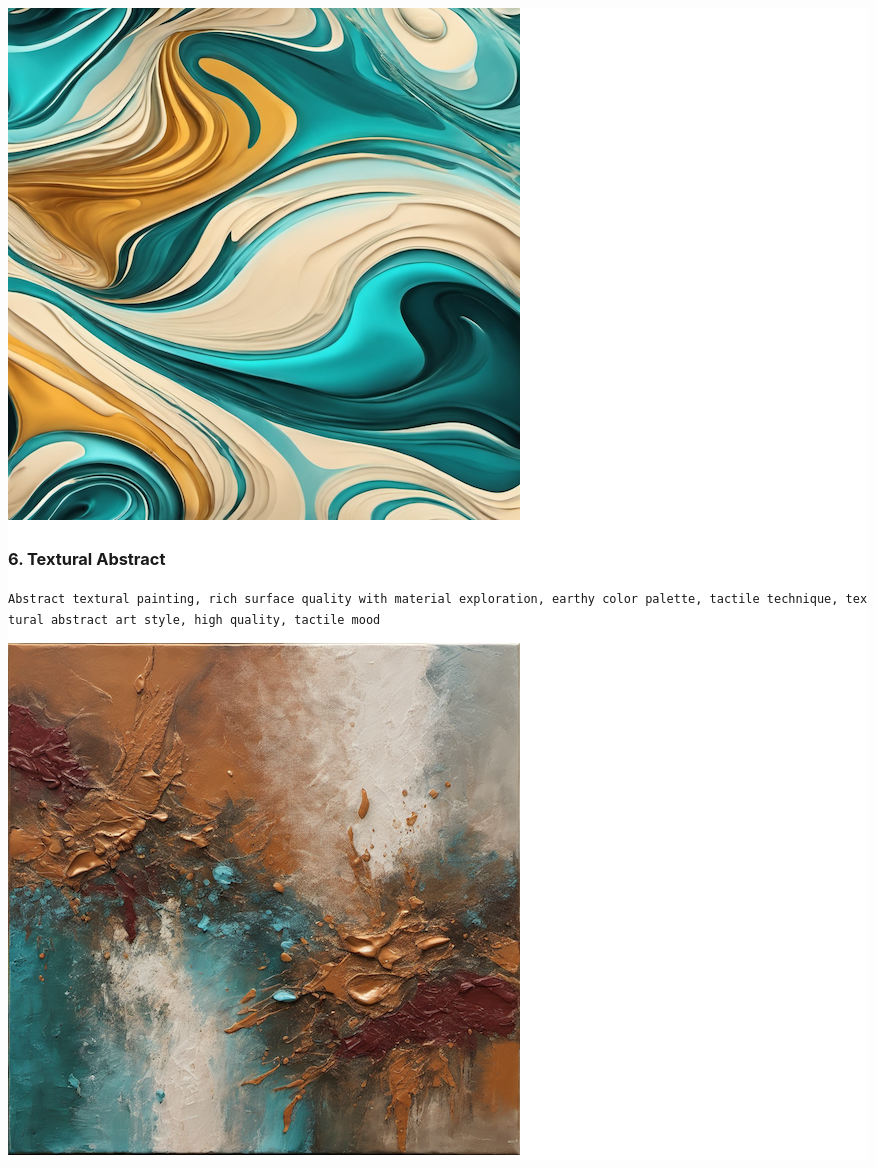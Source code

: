 ![image](assets/organic_abstract.png)

### 6. Textural Abstract

```text
Abstract textural painting, rich surface quality with material exploration, earthy color palette, tactile technique, textural abstract art style, high quality, tactile mood
```

![image](assets/textural_abstract.png)
